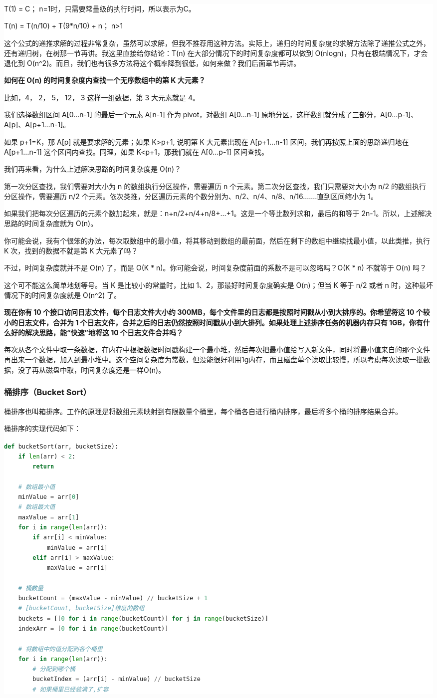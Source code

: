 T(1) = C； n=1时，只需要常量级的执行时间，所以表示为C。

T(n) = T(n/10) + T(9*n/10) + n； n>1

这个公式的递推求解的过程非常复杂，虽然可以求解，但我不推荐用这种方法。实际上，递归的时间复杂度的求解方法除了递推公式之外，还有递归树，在树那一节再讲。我这里直接给你结论：T(n) 在大部分情况下的时间复杂度都可以做到 O(nlogn)，只有在极端情况下，才会退化到 O(n^2)。而且，我们也有很多方法将这个概率降到很低，如何来做？我们后面章节再讲。



**如何在 O(n) 的时间复杂度内查找一个无序数组中的第 K 大元素？**

比如，4， 2， 5， 12， 3 这样一组数据，第 3 大元素就是 4。

我们选择数组区间 A[0…n-1] 的最后一个元素 A[n-1] 作为 pivot，对数组 A[0…n-1] 原地分区，这样数组就分成了三部分，A[0…p-1]、A[p]、A[p+1…n-1]。

如果 p+1=K，那 A[p] 就是要求解的元素；如果 K>p+1, 说明第 K 大元素出现在 A[p+1…n-1] 区间，我们再按照上面的思路递归地在 A[p+1…n-1] 这个区间内查找。同理，如果 K<p+1，那我们就在 A[0…p-1] 区间查找。

我们再来看，为什么上述解决思路的时间复杂度是 O(n)？

第一次分区查找，我们需要对大小为 n 的数组执行分区操作，需要遍历 n 个元素。第二次分区查找，我们只需要对大小为 n/2 的数组执行分区操作，需要遍历 n/2 个元素。依次类推，分区遍历元素的个数分别为、n/2、n/4、n/8、n/16.……直到区间缩小为 1。

如果我们把每次分区遍历的元素个数加起来，就是：n+n/2+n/4+n/8+…+1。这是一个等比数列求和，最后的和等于 2n-1。所以，上述解决思路的时间复杂度就为 O(n)。

你可能会说，我有个很笨的办法，每次取数组中的最小值，将其移动到数组的最前面，然后在剩下的数组中继续找最小值，以此类推，执行 K 次，找到的数据不就是第 K 大元素了吗？

不过，时间复杂度就并不是 O(n) 了，而是 O(K * n)。你可能会说，时间复杂度前面的系数不是可以忽略吗？O(K * n) 不就等于 O(n) 吗？

这个可不能这么简单地划等号。当 K 是比较小的常量时，比如 1、2，那最好时间复杂度确实是 O(n)；但当 K 等于 n/2 或者 n 时，这种最坏情况下的时间复杂度就是 O(n^2) 了。



**现在你有 10 个接口访问日志文件，每个日志文件大小约 300MB，每个文件里的日志都是按照时间戳从小到大排序的。你希望将这 10 个较小的日志文件，合并为 1 个日志文件，合并之后的日志仍然按照时间戳从小到大排列。如果处理上述排序任务的机器内存只有 1GB，你有什么好的解决思路，能“快速”地将这 10 个日志文件合并吗？**

每次从各个文件中取一条数据，在内存中根据数据时间戳构建一个最小堆，然后每次把最小值给写入新文件，同时将最小值来自的那个文件再出来一个数据，加入到最小堆中。这个空间复杂度为常数，但没能很好利用1g内存，而且磁盘单个读取比较慢，所以考虑每次读取一批数据，没了再从磁盘中取，时间复杂度还是一样O(n)。




### 桶排序（Bucket Sort）

桶排序也叫箱排序。工作的原理是将数组元素映射到有限数量个桶里，每个桶各自进行桶内排序，最后将多个桶的排序结果合并。

桶排序的实现代码如下：

```python
def bucketSort(arr, bucketSize):
    if len(arr) < 2:
        return

    # 数组最小值
    minValue = arr[0]
    # 数组最大值
    maxValue = arr[1]
    for i in range(len(arr)):
        if arr[i] < minValue:
            minValue = arr[i]
        elif arr[i] > maxValue:
            maxValue = arr[i]

    # 桶数量
    bucketCount = (maxValue - minValue) // bucketSize + 1
    # [bucketCount, bucketSize]维度的数组
    buckets = [[0 for i in range(bucketCount)] for j in range(bucketSize)]
    indexArr = [0 for i in range(bucketCount)]

    # 将数组中的值分配到各个桶里
    for i in range(len(arr)):
        # 分配到哪个桶
        bucketIndex = (arr[i] - minValue) // bucketSize
        # 如果桶里已经装满了,扩容
```